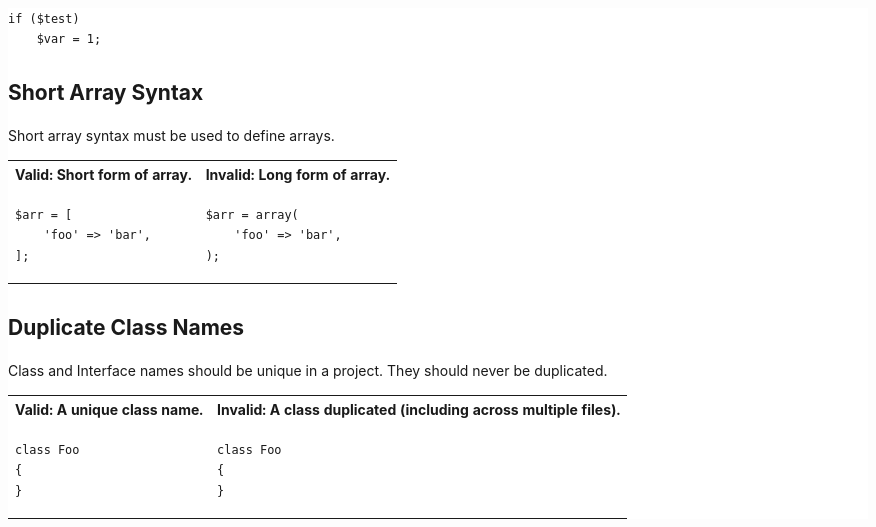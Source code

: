 </td>
<td>

    if ($test)
        $var = 1;

</td>
   </tr>
  </table>

## Short Array Syntax
Short array syntax must be used to define arrays.
  <table>
   <tr>
    <th>Valid: Short form of array.</th>
    <th>Invalid: Long form of array.</th>
   </tr>
   <tr>
<td>

    $arr = [
        'foo' => 'bar',
    ];

</td>
<td>

    $arr = array(
        'foo' => 'bar',
    );

</td>
   </tr>
  </table>

## Duplicate Class Names
Class and Interface names should be unique in a project.  They should never be duplicated.
  <table>
   <tr>
    <th>Valid: A unique class name.</th>
    <th>Invalid: A class duplicated (including across multiple files).</th>
   </tr>
   <tr>
<td>

    class Foo
    {
    }

</td>
<td>

    class Foo
    {
    }
    